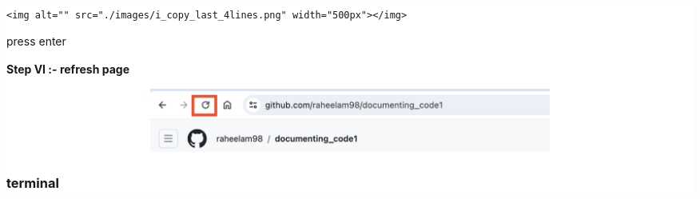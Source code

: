     <img alt="" src="./images/i_copy_last_4lines.png" width="500px"></img>
</div>

press enter

**Step VI  :- refresh page**

<div style="text-align: center;">
    <img alt="" src="./images/i_refresh.png" width="500px"></img>
</div>

### terminal 

<div style="text-align: center;">